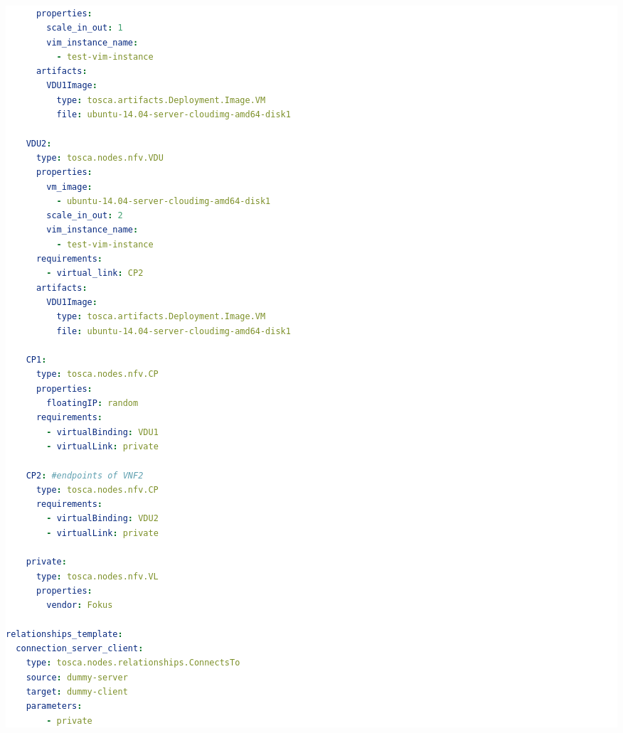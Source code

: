 ```yaml
      properties:
        scale_in_out: 1
        vim_instance_name:
          - test-vim-instance
      artifacts:
        VDU1Image:
          type: tosca.artifacts.Deployment.Image.VM
          file: ubuntu-14.04-server-cloudimg-amd64-disk1

    VDU2:
      type: tosca.nodes.nfv.VDU
      properties:
        vm_image:
          - ubuntu-14.04-server-cloudimg-amd64-disk1
        scale_in_out: 2
        vim_instance_name:
          - test-vim-instance
      requirements:
        - virtual_link: CP2
      artifacts:
        VDU1Image:
          type: tosca.artifacts.Deployment.Image.VM
          file: ubuntu-14.04-server-cloudimg-amd64-disk1

    CP1:
      type: tosca.nodes.nfv.CP
      properties:
        floatingIP: random
      requirements:
        - virtualBinding: VDU1
        - virtualLink: private

    CP2: #endpoints of VNF2
      type: tosca.nodes.nfv.CP
      requirements:
        - virtualBinding: VDU2
        - virtualLink: private

    private:
      type: tosca.nodes.nfv.VL
      properties:
        vendor: Fokus

relationships_template:
  connection_server_client: 
    type: tosca.nodes.relationships.ConnectsTo
    source: dummy-server
    target: dummy-client
    parameters:
        - private


```
